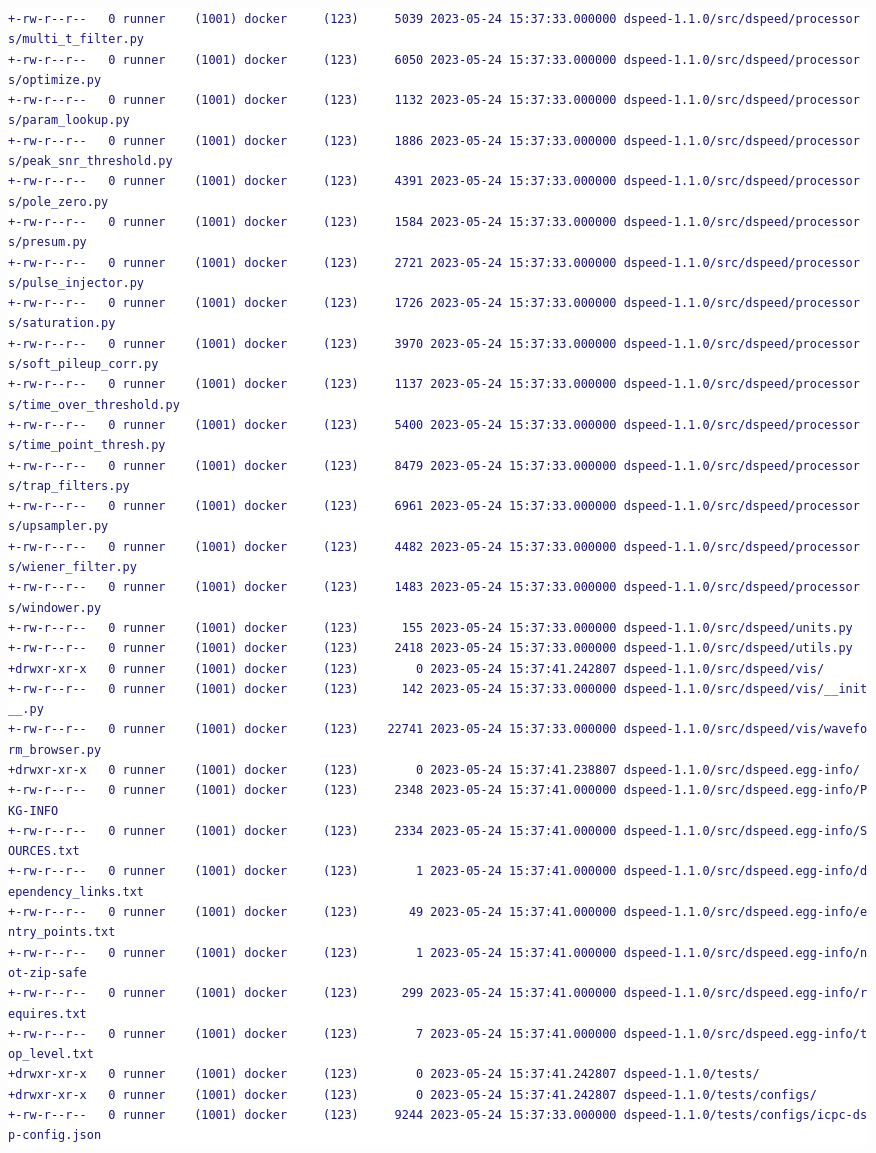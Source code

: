 ```diff
+-rw-r--r--   0 runner    (1001) docker     (123)     5039 2023-05-24 15:37:33.000000 dspeed-1.1.0/src/dspeed/processors/multi_t_filter.py
+-rw-r--r--   0 runner    (1001) docker     (123)     6050 2023-05-24 15:37:33.000000 dspeed-1.1.0/src/dspeed/processors/optimize.py
+-rw-r--r--   0 runner    (1001) docker     (123)     1132 2023-05-24 15:37:33.000000 dspeed-1.1.0/src/dspeed/processors/param_lookup.py
+-rw-r--r--   0 runner    (1001) docker     (123)     1886 2023-05-24 15:37:33.000000 dspeed-1.1.0/src/dspeed/processors/peak_snr_threshold.py
+-rw-r--r--   0 runner    (1001) docker     (123)     4391 2023-05-24 15:37:33.000000 dspeed-1.1.0/src/dspeed/processors/pole_zero.py
+-rw-r--r--   0 runner    (1001) docker     (123)     1584 2023-05-24 15:37:33.000000 dspeed-1.1.0/src/dspeed/processors/presum.py
+-rw-r--r--   0 runner    (1001) docker     (123)     2721 2023-05-24 15:37:33.000000 dspeed-1.1.0/src/dspeed/processors/pulse_injector.py
+-rw-r--r--   0 runner    (1001) docker     (123)     1726 2023-05-24 15:37:33.000000 dspeed-1.1.0/src/dspeed/processors/saturation.py
+-rw-r--r--   0 runner    (1001) docker     (123)     3970 2023-05-24 15:37:33.000000 dspeed-1.1.0/src/dspeed/processors/soft_pileup_corr.py
+-rw-r--r--   0 runner    (1001) docker     (123)     1137 2023-05-24 15:37:33.000000 dspeed-1.1.0/src/dspeed/processors/time_over_threshold.py
+-rw-r--r--   0 runner    (1001) docker     (123)     5400 2023-05-24 15:37:33.000000 dspeed-1.1.0/src/dspeed/processors/time_point_thresh.py
+-rw-r--r--   0 runner    (1001) docker     (123)     8479 2023-05-24 15:37:33.000000 dspeed-1.1.0/src/dspeed/processors/trap_filters.py
+-rw-r--r--   0 runner    (1001) docker     (123)     6961 2023-05-24 15:37:33.000000 dspeed-1.1.0/src/dspeed/processors/upsampler.py
+-rw-r--r--   0 runner    (1001) docker     (123)     4482 2023-05-24 15:37:33.000000 dspeed-1.1.0/src/dspeed/processors/wiener_filter.py
+-rw-r--r--   0 runner    (1001) docker     (123)     1483 2023-05-24 15:37:33.000000 dspeed-1.1.0/src/dspeed/processors/windower.py
+-rw-r--r--   0 runner    (1001) docker     (123)      155 2023-05-24 15:37:33.000000 dspeed-1.1.0/src/dspeed/units.py
+-rw-r--r--   0 runner    (1001) docker     (123)     2418 2023-05-24 15:37:33.000000 dspeed-1.1.0/src/dspeed/utils.py
+drwxr-xr-x   0 runner    (1001) docker     (123)        0 2023-05-24 15:37:41.242807 dspeed-1.1.0/src/dspeed/vis/
+-rw-r--r--   0 runner    (1001) docker     (123)      142 2023-05-24 15:37:33.000000 dspeed-1.1.0/src/dspeed/vis/__init__.py
+-rw-r--r--   0 runner    (1001) docker     (123)    22741 2023-05-24 15:37:33.000000 dspeed-1.1.0/src/dspeed/vis/waveform_browser.py
+drwxr-xr-x   0 runner    (1001) docker     (123)        0 2023-05-24 15:37:41.238807 dspeed-1.1.0/src/dspeed.egg-info/
+-rw-r--r--   0 runner    (1001) docker     (123)     2348 2023-05-24 15:37:41.000000 dspeed-1.1.0/src/dspeed.egg-info/PKG-INFO
+-rw-r--r--   0 runner    (1001) docker     (123)     2334 2023-05-24 15:37:41.000000 dspeed-1.1.0/src/dspeed.egg-info/SOURCES.txt
+-rw-r--r--   0 runner    (1001) docker     (123)        1 2023-05-24 15:37:41.000000 dspeed-1.1.0/src/dspeed.egg-info/dependency_links.txt
+-rw-r--r--   0 runner    (1001) docker     (123)       49 2023-05-24 15:37:41.000000 dspeed-1.1.0/src/dspeed.egg-info/entry_points.txt
+-rw-r--r--   0 runner    (1001) docker     (123)        1 2023-05-24 15:37:41.000000 dspeed-1.1.0/src/dspeed.egg-info/not-zip-safe
+-rw-r--r--   0 runner    (1001) docker     (123)      299 2023-05-24 15:37:41.000000 dspeed-1.1.0/src/dspeed.egg-info/requires.txt
+-rw-r--r--   0 runner    (1001) docker     (123)        7 2023-05-24 15:37:41.000000 dspeed-1.1.0/src/dspeed.egg-info/top_level.txt
+drwxr-xr-x   0 runner    (1001) docker     (123)        0 2023-05-24 15:37:41.242807 dspeed-1.1.0/tests/
+drwxr-xr-x   0 runner    (1001) docker     (123)        0 2023-05-24 15:37:41.242807 dspeed-1.1.0/tests/configs/
+-rw-r--r--   0 runner    (1001) docker     (123)     9244 2023-05-24 15:37:33.000000 dspeed-1.1.0/tests/configs/icpc-dsp-config.json
```